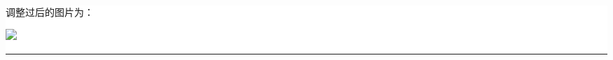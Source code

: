 调整过后的图片为：

![](https://upload-images.jianshu.io/upload_images/5361608-d76d7018232d0b04.png?imageMogr2/auto-orient/strip%7CimageView2/2/w/1240)




---

